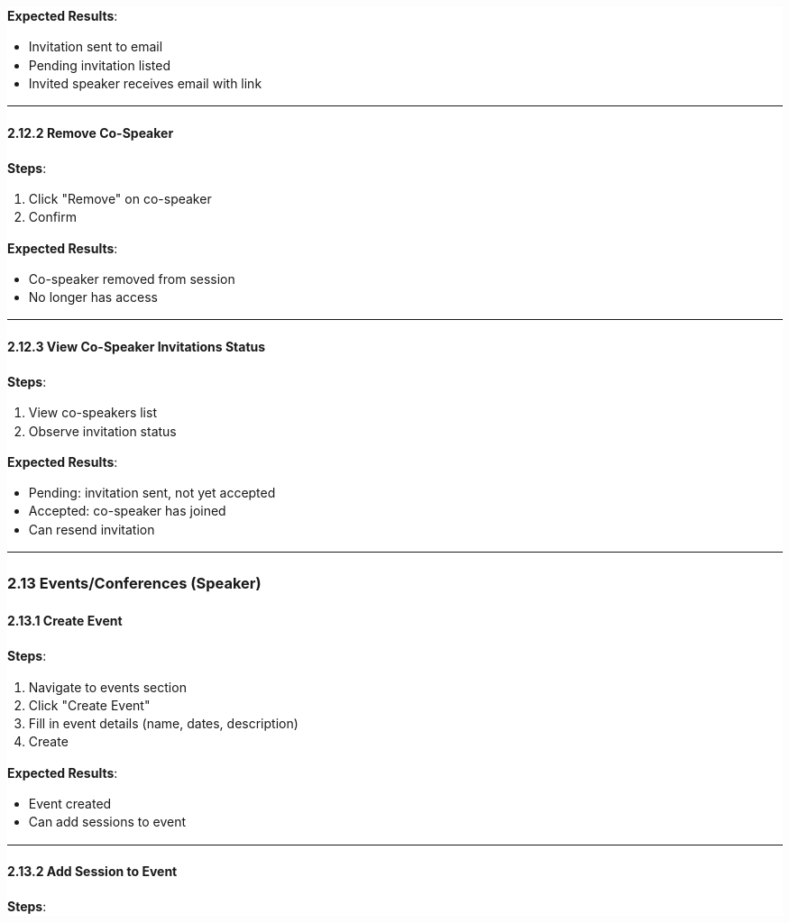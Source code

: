 **Expected Results**:

- Invitation sent to email
- Pending invitation listed
- Invited speaker receives email with link

---

#### 2.12.2 Remove Co-Speaker

**Steps**:

1. Click "Remove" on co-speaker
2. Confirm

**Expected Results**:

- Co-speaker removed from session
- No longer has access

---

#### 2.12.3 View Co-Speaker Invitations Status

**Steps**:

1. View co-speakers list
2. Observe invitation status

**Expected Results**:

- Pending: invitation sent, not yet accepted
- Accepted: co-speaker has joined
- Can resend invitation

---

### 2.13 Events/Conferences (Speaker)

#### 2.13.1 Create Event

**Steps**:

1. Navigate to events section
2. Click "Create Event"
3. Fill in event details (name, dates, description)
4. Create

**Expected Results**:

- Event created
- Can add sessions to event

---

#### 2.13.2 Add Session to Event

**Steps**:
